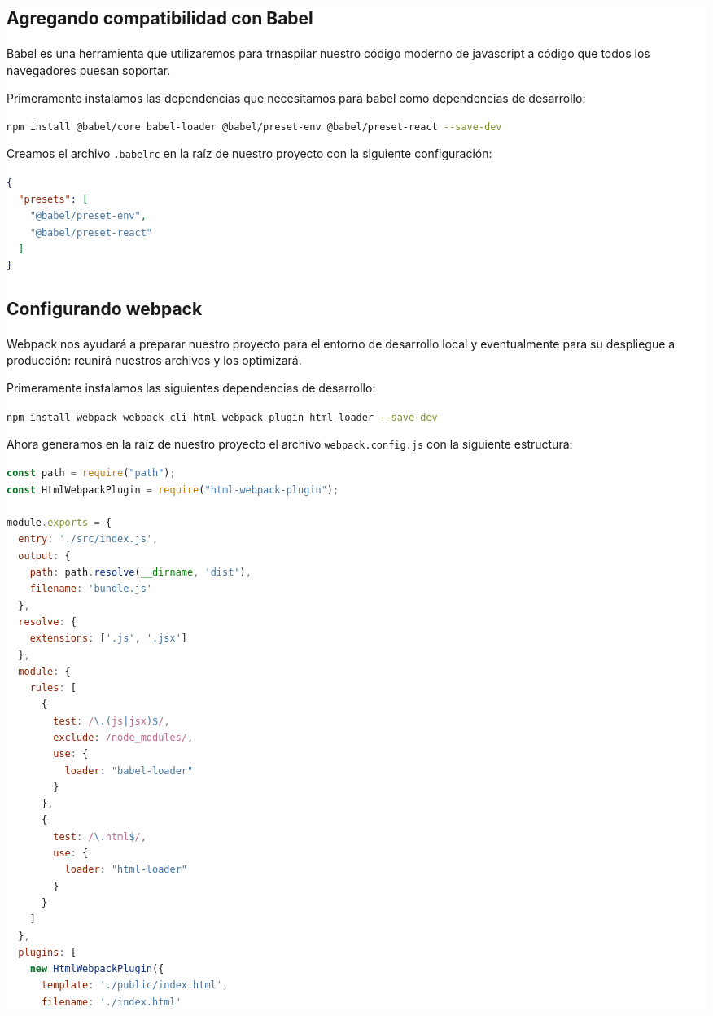 ## Agregando compatibilidad con Babel
Babel es una herramienta que utilizaremos para trnaspilar nuestro código moderno de javascript a código que todos los navegadores puesan soportar.

Primeramente instalamos las dependencias que necesitamos para babel como dependencias de desarrollo:
```bash
npm install @babel/core babel-loader @babel/preset-env @babel/preset-react --save-dev
```

Creamos el archivo `.babelrc` en la raíz de nuestro proyecto con la siguiente configuración:
```json
{
  "presets": [
    "@babel/preset-env",
    "@babel/preset-react"
  ]
}
```

## Configurando webpack
Webpack nos ayudará a preparar nuestro proyecto para el entorno de desarrollo local y eventualmente para su despliegue a producción: reunirá nuestros archivos y los optimizará.

Primeramente instalamos las siguientes dependencias de desarrollo:
```bash
npm install webpack webpack-cli html-webpack-plugin html-loader --save-dev
```

Ahora generamos en la raíz de nuestro proyecto el archivo `webpack.config.js` con la siguiente estructura:
```javascript
const path = require("path");
const HtmlWebpackPlugin = require("html-webpack-plugin");

module.exports = {
  entry: './src/index.js',
  output: {
    path: path.resolve(__dirname, 'dist'),
    filename: 'bundle.js'
  },
  resolve: {
    extensions: ['.js', '.jsx']
  },
  module: {
    rules: [
      {
        test: /\.(js|jsx)$/,
        exclude: /node_modules/,
        use: {
          loader: "babel-loader"
        }
      },
      {
        test: /\.html$/,
        use: {
          loader: "html-loader"
        }
      }
    ]
  },
  plugins: [
    new HtmlWebpackPlugin({
      template: './public/index.html',
      filename: './index.html'
```